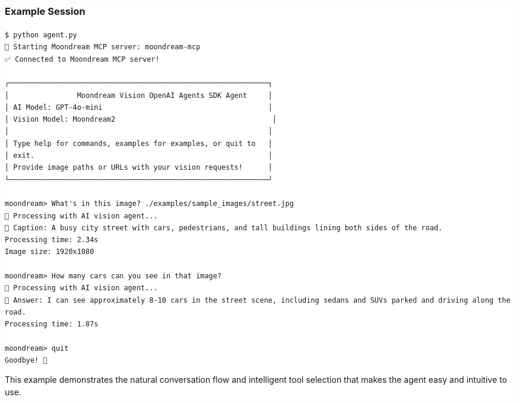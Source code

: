 ### Example Session

```
$ python agent.py
🔵 Starting Moondream MCP server: moondream-mcp 
✅ Connected to Moondream MCP server!

┌─────────────────────────────────────────────────────────────┐
│                Moondream Vision OpenAI Agents SDK Agent     │
│ AI Model: GPT-4o-mini                                       │
│ Vision Model: Moondream2                                     │
│                                                             │
│ Type help for commands, examples for examples, or quit to   │
│ exit.                                                       │
│ Provide image paths or URLs with your vision requests!      │
└─────────────────────────────────────────────────────────────┘

moondream> What's in this image? ./examples/sample_images/street.jpg
🤖 Processing with AI vision agent...
📝 Caption: A busy city street with cars, pedestrians, and tall buildings lining both sides of the road.
Processing time: 2.34s
Image size: 1920x1080

moondream> How many cars can you see in that image?
🤖 Processing with AI vision agent...
💬 Answer: I can see approximately 8-10 cars in the street scene, including sedans and SUVs parked and driving along the road.
Processing time: 1.87s

moondream> quit
Goodbye! 👋
```

This example demonstrates the natural conversation flow and intelligent tool selection that makes the agent easy and intuitive to use. 